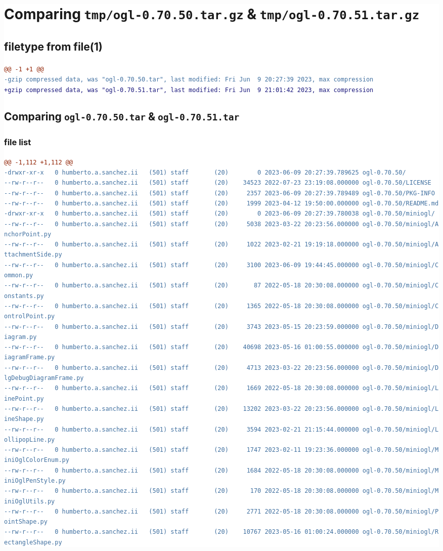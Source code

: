 # Comparing `tmp/ogl-0.70.50.tar.gz` & `tmp/ogl-0.70.51.tar.gz`

## filetype from file(1)

```diff
@@ -1 +1 @@
-gzip compressed data, was "ogl-0.70.50.tar", last modified: Fri Jun  9 20:27:39 2023, max compression
+gzip compressed data, was "ogl-0.70.51.tar", last modified: Fri Jun  9 21:01:42 2023, max compression
```

## Comparing `ogl-0.70.50.tar` & `ogl-0.70.51.tar`

### file list

```diff
@@ -1,112 +1,112 @@
-drwxr-xr-x   0 humberto.a.sanchez.ii   (501) staff       (20)        0 2023-06-09 20:27:39.789625 ogl-0.70.50/
--rw-r--r--   0 humberto.a.sanchez.ii   (501) staff       (20)    34523 2022-07-23 23:19:08.000000 ogl-0.70.50/LICENSE
--rw-r--r--   0 humberto.a.sanchez.ii   (501) staff       (20)     2357 2023-06-09 20:27:39.789489 ogl-0.70.50/PKG-INFO
--rw-r--r--   0 humberto.a.sanchez.ii   (501) staff       (20)     1999 2023-04-12 19:50:00.000000 ogl-0.70.50/README.md
-drwxr-xr-x   0 humberto.a.sanchez.ii   (501) staff       (20)        0 2023-06-09 20:27:39.780038 ogl-0.70.50/miniogl/
--rw-r--r--   0 humberto.a.sanchez.ii   (501) staff       (20)     5038 2023-03-22 20:23:56.000000 ogl-0.70.50/miniogl/AnchorPoint.py
--rw-r--r--   0 humberto.a.sanchez.ii   (501) staff       (20)     1022 2023-02-21 19:19:18.000000 ogl-0.70.50/miniogl/AttachmentSide.py
--rw-r--r--   0 humberto.a.sanchez.ii   (501) staff       (20)     3100 2023-06-09 19:44:45.000000 ogl-0.70.50/miniogl/Common.py
--rw-r--r--   0 humberto.a.sanchez.ii   (501) staff       (20)       87 2022-05-18 20:30:08.000000 ogl-0.70.50/miniogl/Constants.py
--rw-r--r--   0 humberto.a.sanchez.ii   (501) staff       (20)     1365 2022-05-18 20:30:08.000000 ogl-0.70.50/miniogl/ControlPoint.py
--rw-r--r--   0 humberto.a.sanchez.ii   (501) staff       (20)     3743 2023-05-15 20:23:59.000000 ogl-0.70.50/miniogl/Diagram.py
--rw-r--r--   0 humberto.a.sanchez.ii   (501) staff       (20)    40698 2023-05-16 01:00:55.000000 ogl-0.70.50/miniogl/DiagramFrame.py
--rw-r--r--   0 humberto.a.sanchez.ii   (501) staff       (20)     4713 2023-03-22 20:23:56.000000 ogl-0.70.50/miniogl/DlgDebugDiagramFrame.py
--rw-r--r--   0 humberto.a.sanchez.ii   (501) staff       (20)     1669 2022-05-18 20:30:08.000000 ogl-0.70.50/miniogl/LinePoint.py
--rw-r--r--   0 humberto.a.sanchez.ii   (501) staff       (20)    13202 2023-03-22 20:23:56.000000 ogl-0.70.50/miniogl/LineShape.py
--rw-r--r--   0 humberto.a.sanchez.ii   (501) staff       (20)     3594 2023-02-21 21:15:44.000000 ogl-0.70.50/miniogl/LollipopLine.py
--rw-r--r--   0 humberto.a.sanchez.ii   (501) staff       (20)     1747 2023-02-11 19:23:36.000000 ogl-0.70.50/miniogl/MiniOglColorEnum.py
--rw-r--r--   0 humberto.a.sanchez.ii   (501) staff       (20)     1684 2022-05-18 20:30:08.000000 ogl-0.70.50/miniogl/MiniOglPenStyle.py
--rw-r--r--   0 humberto.a.sanchez.ii   (501) staff       (20)      170 2022-05-18 20:30:08.000000 ogl-0.70.50/miniogl/MiniOglUtils.py
--rw-r--r--   0 humberto.a.sanchez.ii   (501) staff       (20)     2771 2022-05-18 20:30:08.000000 ogl-0.70.50/miniogl/PointShape.py
--rw-r--r--   0 humberto.a.sanchez.ii   (501) staff       (20)    10767 2023-05-16 01:00:24.000000 ogl-0.70.50/miniogl/RectangleShape.py
```